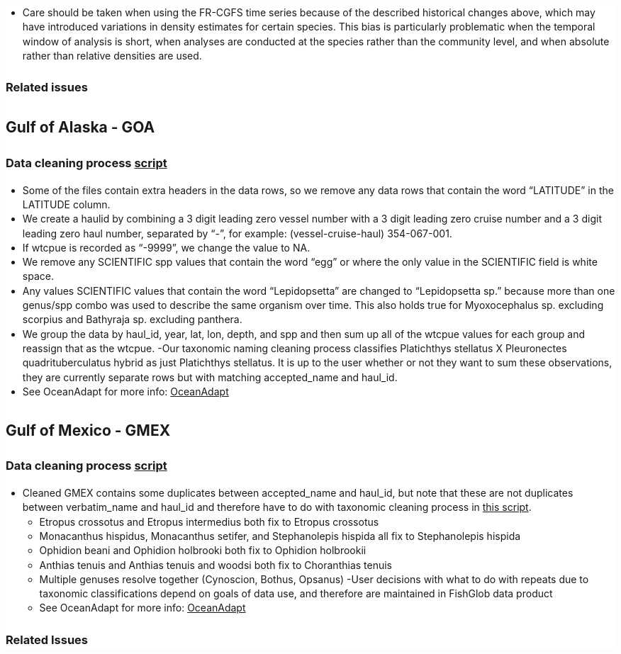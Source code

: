 - Care should be taken when using the FR-CGFS time series because of the described historical changes above, which may have introduced variations in density estimates for certain species. This bias is particularly problematic when the temporal window of analysis is short, when analyses are conducted at the species rather than the community level, and when absolute rather than relative densities are used.
### Related issues


## Gulf of Alaska - GOA
### Data cleaning process [script](https://github.com/AquaAuma/FishGlob_data/blob/main/cleaning_codes/get_goa.R) 
- Some of the files contain extra headers in the data rows, so we remove any data rows that contain the word “LATITUDE” in the LATITUDE column.
- We create a haulid by combining a 3 digit leading zero vessel number with a 3 digit leading zero cruise number and a 3 digit leading zero haul number, separated by “-”, for example: (vessel-cruise-haul) 354-067-001.
- If wtcpue is recorded as “-9999”, we change the value to NA.
- We remove any SCIENTIFIC spp values that contain the word “egg” or where the only value in the SCIENTIFIC field is white space.
- Any values SCIENTIFIC values that contain the word “Lepidopsetta” are changed to “Lepidopsetta sp.” because more than one genus/spp combo was used to describe the same organism over time. This also holds true for Myoxocephalus sp. excluding scorpius and Bathyraja sp. excluding panthera.
- We group the data by haul_id, year, lat, lon, depth, and spp and then sum up all of the wtcpue values for each group and reassign that as the wtcpue.
-Our taxonomic naming cleaning process classifies Platichthys stellatus X Pleuronectes quadrituberculatus hybrid as just Platichthys stellatus. It is up to the user whether or not they want to sum these observations, they are currently separate rows but with matching accepted_name and haul_id.
- See OceanAdapt for more info: [OceanAdapt](https://github.com/pinskylab/OceanAdapt/tree/master/metadata/goa)


## Gulf of Mexico - GMEX
### Data cleaning process [script](https://github.com/AquaAuma/FishGlob_data/blob/main/cleaning_codes/get_gmex.R) 
- Cleaned GMEX contains some duplicates between accepted_name and haul_id, but note that these are not duplicates between verbatim_name and haul_id and therefore have to do with taxonomic cleaning process in [this script](https://github.com/AquaAuma/FishGlob_data/blob/main/functions/clean_taxa.R).
  - Etropus crossotus and Etropus intermedius both fix to Etropus crossotus
  - Monacanthus hispidus, Monacanthus setifer, and Stephanolepis hispida all fix to Stephanolepis hispida
  - Ophidion beani and Ophidion holbrooki both fix to Ophidion holbrookii
  - Anthias tenuis and Anthias tenuis and woodsi both fix to Choranthias tenuis
  - Multiple genuses resolve together (Cynoscion, Bothus, Opsanus)
  -User decisions with what to do with repeats due to taxonomic classifications depend on goals of data use, and therefore are maintained in FishGlob data product
  - See OceanAdapt for more info: [OceanAdapt](https://github.com/pinskylab/OceanAdapt/tree/master/metadata/gmex)
### Related Issues

